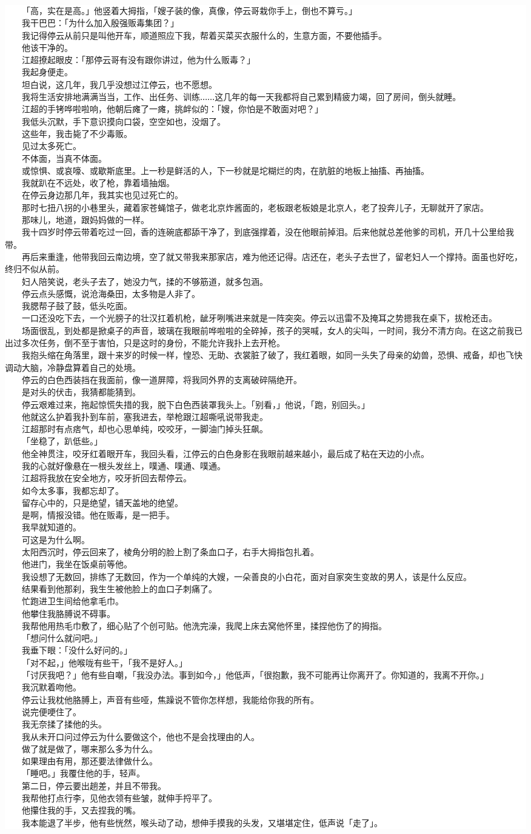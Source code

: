 &emsp;&emsp;「高，实在是高。」他竖着大拇指，「嫂子装的像，真像，停云哥栽你手上，倒也不算亏。」  
&emsp;&emsp;我干巴巴：「为什么加入殷强贩毒集团？」  
&emsp;&emsp;我记得停云从前只是叫他开车，顺道照应下我，帮着买菜买衣服什么的，生意方面，不要他插手。  
&emsp;&emsp;他该干净的。  
&emsp;&emsp;江超撩起眼皮：「那停云哥有没有跟你讲过，他为什么贩毒？」  
&emsp;&emsp;我起身便走。  
&emsp;&emsp;坦白说，这几年，我几乎没想过江停云，也不愿想。  
&emsp;&emsp;我将生活安排地满满当当，工作、出任务、训练……这几年的每一天我都将自己累到精疲力竭，回了房间，倒头就睡。  
&emsp;&emsp;江超的手铐哗啦啦响，他朝后瘫了一瘫，挑衅似的：「嫂，你怕是不敢面对吧？」  
&emsp;&emsp;我低头沉默，手下意识摸向口袋，空空如也，没烟了。  
&emsp;&emsp;这些年，我击毙了不少毒贩。  
&emsp;&emsp;见过太多死亡。  
&emsp;&emsp;不体面，当真不体面。  
&emsp;&emsp;或惊惧、或哀嚎、或歇斯底里。上一秒是鲜活的人，下一秒就是坨糊烂的肉，在肮脏的地板上抽搐、再抽搐。  
&emsp;&emsp;我就趴在不远处，收了枪，靠着墙抽烟。  
&emsp;&emsp;在停云身边那几年，我其实也见过死亡的。  
&emsp;&emsp;那时七扭八拐的小巷里头，藏着家苍蝇馆子，做老北京炸酱面的，老板跟老板娘是北京人，老了投奔儿子，无聊就开了家店。  
&emsp;&emsp;那味儿，地道，跟妈妈做的一样。  
&emsp;&emsp;我十四岁时停云带着吃过一回，香的连碗底都舔干净了，到底强撑着，没在他眼前掉泪。后来他就总差他爹的司机，开几十公里给我带。  
&emsp;&emsp;再后来重逢，他带我回云南边境，空了就又带我来那家店，难为他还记得。店还在，老头子去世了，留老妇人一个撑持。面虽也好吃，终归不似从前。  
&emsp;&emsp;妇人陪笑说，老头子去了，她没力气，揉的不够筋道，就多包涵。  
&emsp;&emsp;停云点头感慨，说沧海桑田，太多物是人非了。  
&emsp;&emsp;我腮帮子鼓了鼓，低头吃面。  
&emsp;&emsp;一口还没吃下去，一个光膀子的壮汉扛着机枪，龇牙咧嘴进来就是一阵突突。停云以迅雷不及掩耳之势摁我在桌下，拔枪还击。  
&emsp;&emsp;场面很乱，到处都是掀桌子的声音，玻璃在我眼前哗啦啦的全碎掉，孩子的哭喊，女人的尖叫，一时间，我分不清方向。在这之前我已出过多次任务，倒不至于害怕，只是这时的身份，不能允许我扑上去开枪。  
&emsp;&emsp;我抱头缩在角落里，跟十来岁的时候一样，惶恐、无助、衣裳脏了破了，我红着眼，如同一头失了母亲的幼兽，恐惧、戒备，却也飞快调动大脑，冷静盘算着自己的处境。  
&emsp;&emsp;停云的白色西装挡在我面前，像一道屏障，将我同外界的支离破碎隔绝开。  
&emsp;&emsp;是对头的伏击，我猜都能猜到。  
&emsp;&emsp;停云艰难过来，拖起惊慌失措的我，脱下白色西装罩我头上。「别看，」他说，「跑，别回头。」  
&emsp;&emsp;他就这么护着我扑到车前，塞我进去，举枪跟江超嘶吼说带我走。  
&emsp;&emsp;江超那时有点痞气，却也心思单纯，咬咬牙，一脚油门掉头狂飙。  
&emsp;&emsp;「坐稳了，趴低些。」  
&emsp;&emsp;他全神贯注，咬牙红着眼开车，我回头看，江停云的白色身影在我眼前越来越小，最后成了粘在天边的小点。  
&emsp;&emsp;我的心就好像悬在一根头发丝上，噗通、噗通、噗通。  
&emsp;&emsp;江超将我放在安全地方，咬牙折回去帮停云。  
&emsp;&emsp;如今太多事，我都忘却了。  
&emsp;&emsp;留存心中的，只是绝望，铺天盖地的绝望。  
&emsp;&emsp;是啊，情报没错。他在贩毒，是一把手。  
&emsp;&emsp;我早就知道的。  
&emsp;&emsp;可这是为什么啊。  
&emsp;&emsp;太阳西沉时，停云回来了，棱角分明的脸上割了条血口子，右手大拇指包扎着。  
&emsp;&emsp;他进门，我坐在饭桌前等他。  
&emsp;&emsp;我设想了无数回，排练了无数回，作为一个单纯的大嫂，一朵善良的小白花，面对自家突生变故的男人，该是什么反应。  
&emsp;&emsp;结果看到他那刹，我生生被他脸上的血口子刺痛了。  
&emsp;&emsp;忙跑进卫生间给他拿毛巾。  
&emsp;&emsp;他攀住我胳膊说不碍事。  
&emsp;&emsp;我帮他用热毛巾敷了，细心贴了个创可贴。他洗完澡，我爬上床去窝他怀里，揉捏他伤了的拇指。  
&emsp;&emsp;「想问什么就问吧。」  
&emsp;&emsp;我垂下眼：「没什么好问的。」  
&emsp;&emsp;「对不起，」他喉咙有些干，「我不是好人。」  
&emsp;&emsp;「讨厌我吧？」他有些自嘲，「我没办法。事到如今，」他低声，「很抱歉，我不可能再让你离开了。你知道的，我离不开你。」  
&emsp;&emsp;我沉默着吻他。  
&emsp;&emsp;停云让我枕他胳膊上，声音有些哑，焦躁说不管你怎样想，我能给你我的所有。  
&emsp;&emsp;说完便哽住了。  
&emsp;&emsp;我无奈揉了揉他的头。  
&emsp;&emsp;我从未开口问过停云为什么要做这个，他也不是会找理由的人。  
&emsp;&emsp;做了就是做了，哪来那么多为什么。  
&emsp;&emsp;如果理由有用，那还要法律做什么。  
&emsp;&emsp;「睡吧。」我覆住他的手，轻声。  
&emsp;&emsp;第二日，停云要出趟差，并且不带我。  
&emsp;&emsp;我帮他打点行李，见他衣领有些皱，就伸手捋平了。  
&emsp;&emsp;他攥住我的手，又去捏我的嘴。  
&emsp;&emsp;我本能退了半步，他有些恍然，喉头动了动，想伸手摸我的头发，又堪堪定住，低声说「走了」。  